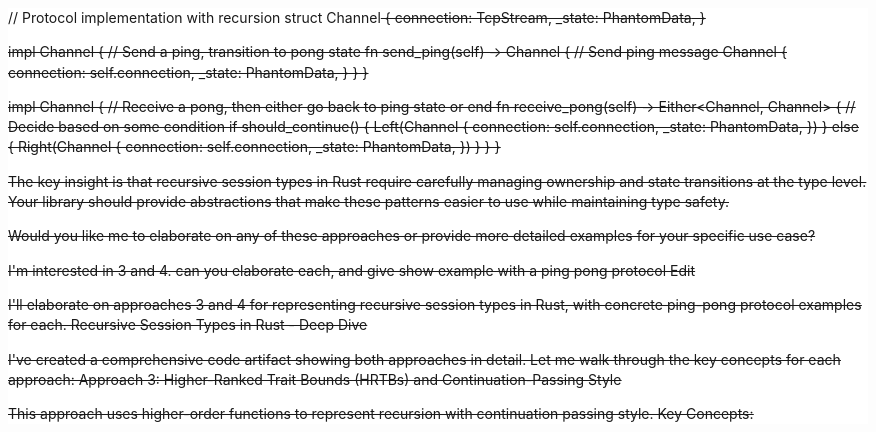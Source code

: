 // Protocol implementation with recursion 
struct Channel<S> {
    connection: TcpStream,
    _state: PhantomData<S>,
}

impl Channel<PingState> {
    // Send a ping, transition to pong state
    fn send_ping(self) -> Channel<PongState> {
        // Send ping message
        Channel {
            connection: self.connection,
            _state: PhantomData,
        }
    }
}

impl Channel<PongState> {
    // Receive a pong, then either go back to ping state or end
    fn receive_pong(self) -> Either<Channel<PingState>, Channel<EndState>> {
        // Decide based on some condition
        if should_continue() {
            Left(Channel {
                connection: self.connection,
                _state: PhantomData,
            })
        } else {
            Right(Channel {
                connection: self.connection,
                _state: PhantomData,
            })
        }
    }
}

The key insight is that recursive session types in Rust require carefully managing ownership and state transitions at the type level. Your library should provide abstractions that make these patterns easier to use while maintaining type safety.

Would you like me to elaborate on any of these approaches or provide more detailed examples for your specific use case?

I'm interested in 3 and 4. can you elaborate each, and give show example with a ping pong protocol
Edit

I'll elaborate on approaches 3 and 4 for representing recursive session types in Rust, with concrete ping-pong protocol examples for each.
Recursive Session Types in Rust - Deep Dive

I've created a comprehensive code artifact showing both approaches in detail. Let me walk through the key concepts for each approach:
Approach 3: Higher-Ranked Trait Bounds (HRTBs) and Continuation-Passing Style

This approach uses higher-order functions to represent recursion with continuation passing style.
Key Concepts:
